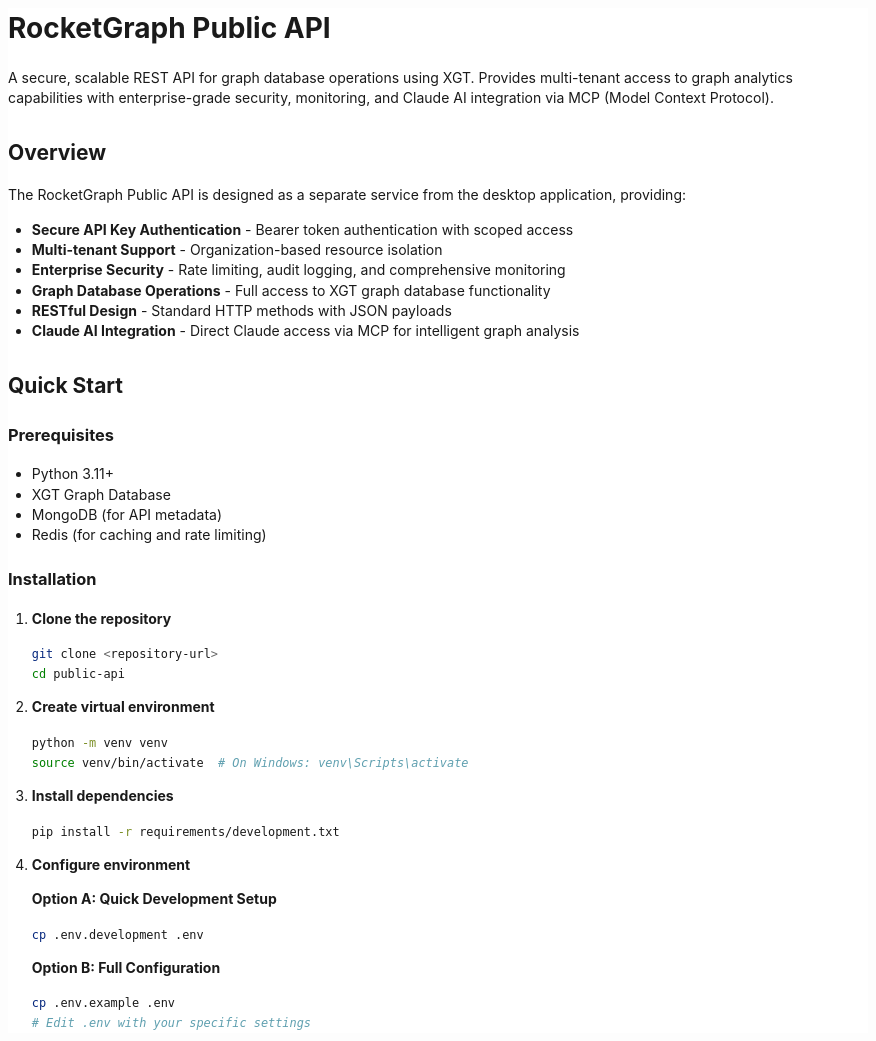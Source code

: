 # RocketGraph Public API

A secure, scalable REST API for graph database operations using XGT. Provides multi-tenant access to graph analytics capabilities with enterprise-grade security, monitoring, and Claude AI integration via MCP (Model Context Protocol).

## Overview

The RocketGraph Public API is designed as a separate service from the desktop application, providing:

- **Secure API Key Authentication** - Bearer token authentication with scoped access
- **Multi-tenant Support** - Organization-based resource isolation  
- **Enterprise Security** - Rate limiting, audit logging, and comprehensive monitoring
- **Graph Database Operations** - Full access to XGT graph database functionality
- **RESTful Design** - Standard HTTP methods with JSON payloads
- **Claude AI Integration** - Direct Claude access via MCP for intelligent graph analysis

## Quick Start

### Prerequisites

- Python 3.11+
- XGT Graph Database
- MongoDB (for API metadata)
- Redis (for caching and rate limiting)

### Installation

1. **Clone the repository**
   ```bash
   git clone <repository-url>
   cd public-api
   ```

2. **Create virtual environment**
   ```bash
   python -m venv venv
   source venv/bin/activate  # On Windows: venv\Scripts\activate
   ```

3. **Install dependencies**
   ```bash
   pip install -r requirements/development.txt
   ```

4. **Configure environment**

   **Option A: Quick Development Setup**
   ```bash
   cp .env.development .env
   ```

   **Option B: Full Configuration**
   ```bash
   cp .env.example .env
   # Edit .env with your specific settings
   ```
